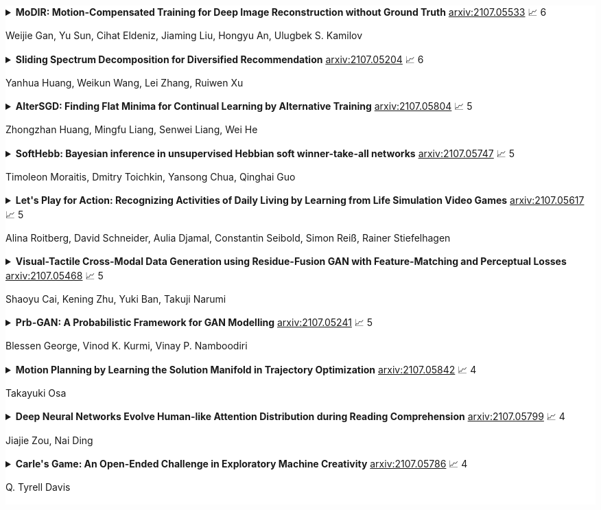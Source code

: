 <details><summary><b>MoDIR: Motion-Compensated Training for Deep Image Reconstruction without Ground Truth</b>
<a href="https://arxiv.org/abs/2107.05533">arxiv:2107.05533</a>
&#x1F4C8; 6 <br>
<p>Weijie Gan, Yu Sun, Cihat Eldeniz, Jiaming Liu, Hongyu An, Ulugbek S. Kamilov</p></summary></details>

<details><summary><b>Sliding Spectrum Decomposition for Diversified Recommendation</b>
<a href="https://arxiv.org/abs/2107.05204">arxiv:2107.05204</a>
&#x1F4C8; 6 <br>
<p>Yanhua Huang, Weikun Wang, Lei Zhang, Ruiwen Xu</p></summary></details>

<details><summary><b>AlterSGD: Finding Flat Minima for Continual Learning by Alternative Training</b>
<a href="https://arxiv.org/abs/2107.05804">arxiv:2107.05804</a>
&#x1F4C8; 5 <br>
<p>Zhongzhan Huang, Mingfu Liang, Senwei Liang, Wei He</p></summary></details>

<details><summary><b>SoftHebb: Bayesian inference in unsupervised Hebbian soft winner-take-all networks</b>
<a href="https://arxiv.org/abs/2107.05747">arxiv:2107.05747</a>
&#x1F4C8; 5 <br>
<p>Timoleon Moraitis, Dmitry Toichkin, Yansong Chua, Qinghai Guo</p></summary></details>

<details><summary><b>Let's Play for Action: Recognizing Activities of Daily Living by Learning from Life Simulation Video Games</b>
<a href="https://arxiv.org/abs/2107.05617">arxiv:2107.05617</a>
&#x1F4C8; 5 <br>
<p>Alina Roitberg, David Schneider, Aulia Djamal, Constantin Seibold, Simon Reiß, Rainer Stiefelhagen</p></summary></details>

<details><summary><b>Visual-Tactile Cross-Modal Data Generation using Residue-Fusion GAN with Feature-Matching and Perceptual Losses</b>
<a href="https://arxiv.org/abs/2107.05468">arxiv:2107.05468</a>
&#x1F4C8; 5 <br>
<p>Shaoyu Cai, Kening Zhu, Yuki Ban, Takuji Narumi</p></summary></details>

<details><summary><b>Prb-GAN: A Probabilistic Framework for GAN Modelling</b>
<a href="https://arxiv.org/abs/2107.05241">arxiv:2107.05241</a>
&#x1F4C8; 5 <br>
<p>Blessen George, Vinod K. Kurmi, Vinay P. Namboodiri</p></summary></details>

<details><summary><b>Motion Planning by Learning the Solution Manifold in Trajectory Optimization</b>
<a href="https://arxiv.org/abs/2107.05842">arxiv:2107.05842</a>
&#x1F4C8; 4 <br>
<p>Takayuki Osa</p></summary></details>

<details><summary><b>Deep Neural Networks Evolve Human-like Attention Distribution during Reading Comprehension</b>
<a href="https://arxiv.org/abs/2107.05799">arxiv:2107.05799</a>
&#x1F4C8; 4 <br>
<p>Jiajie Zou, Nai Ding</p></summary></details>

<details><summary><b>Carle's Game: An Open-Ended Challenge in Exploratory Machine Creativity</b>
<a href="https://arxiv.org/abs/2107.05786">arxiv:2107.05786</a>
&#x1F4C8; 4 <br>
<p>Q. Tyrell Davis</p></summary></details>
